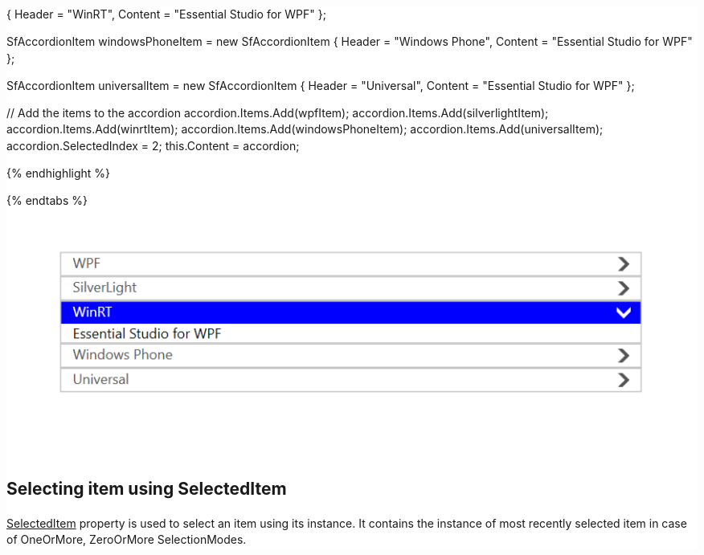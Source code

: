 {
    Header = "WinRT",
    Content = "Essential Studio for WPF"
};

SfAccordionItem windowsPhoneItem = new SfAccordionItem
{
    Header = "Windows Phone",
    Content = "Essential Studio for WPF"
};

SfAccordionItem universalItem = new SfAccordionItem
{
    Header = "Universal",
    Content = "Essential Studio for WPF"
};

// Add the items to the accordion
accordion.Items.Add(wpfItem);
accordion.Items.Add(silverlightItem);
accordion.Items.Add(winrtItem);
accordion.Items.Add(windowsPhoneItem);
accordion.Items.Add(universalItem);
accordion.SelectedIndex = 2;
this.Content = accordion;

{% endhighlight %}

{% endtabs %}

![WPF Accordion Item with SelectedIndex](Selecting-Items-images/wpf-accordion-selected-item-selectedindex.png)

## Selecting item using SelectedItem

[SelectedItem](https://help.syncfusion.com/cr/wpf/Syncfusion.Windows.Controls.Layout.SfAccordion.html#Syncfusion_Windows_Controls_Layout_SfAccordion_SelectedItem) property is used to select an item using its instance. It contains the instance of most recently selected item in case of OneOrMore, ZeroOrMore SelectionModes. 
